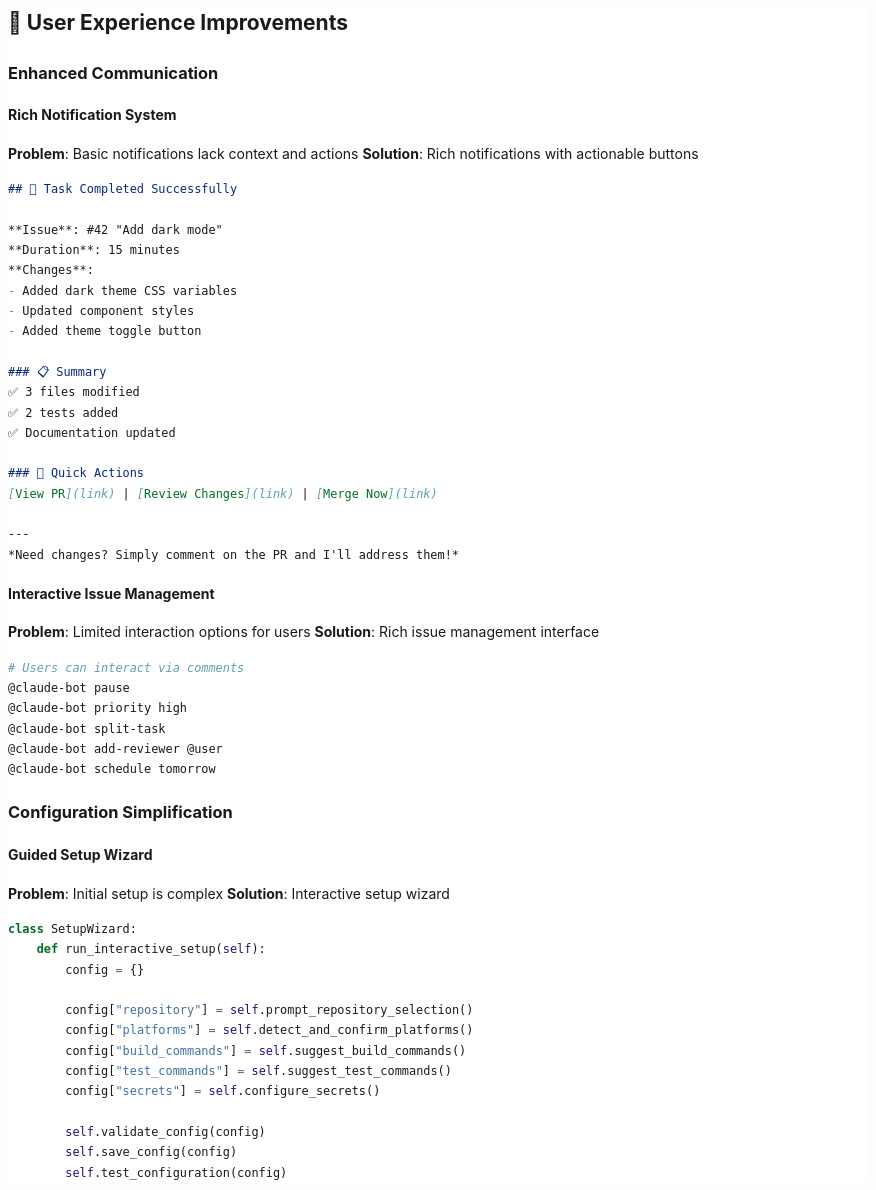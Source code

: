 ## 🎯 User Experience Improvements

### Enhanced Communication

#### Rich Notification System
**Problem**: Basic notifications lack context and actions
**Solution**: Rich notifications with actionable buttons
```markdown
## 🎉 Task Completed Successfully

**Issue**: #42 "Add dark mode"
**Duration**: 15 minutes
**Changes**: 
- Added dark theme CSS variables
- Updated component styles
- Added theme toggle button

### 📋 Summary
✅ 3 files modified
✅ 2 tests added
✅ Documentation updated

### 🔗 Quick Actions
[View PR](link) | [Review Changes](link) | [Merge Now](link)

---
*Need changes? Simply comment on the PR and I'll address them!*
```

#### Interactive Issue Management
**Problem**: Limited interaction options for users
**Solution**: Rich issue management interface
```bash
# Users can interact via comments
@claude-bot pause
@claude-bot priority high
@claude-bot split-task
@claude-bot add-reviewer @user
@claude-bot schedule tomorrow
```

### Configuration Simplification

#### Guided Setup Wizard
**Problem**: Initial setup is complex
**Solution**: Interactive setup wizard
```python
class SetupWizard:
    def run_interactive_setup(self):
        config = {}
        
        config["repository"] = self.prompt_repository_selection()
        config["platforms"] = self.detect_and_confirm_platforms()
        config["build_commands"] = self.suggest_build_commands()
        config["test_commands"] = self.suggest_test_commands()
        config["secrets"] = self.configure_secrets()
        
        self.validate_config(config)
        self.save_config(config)
        self.test_configuration(config)
```
